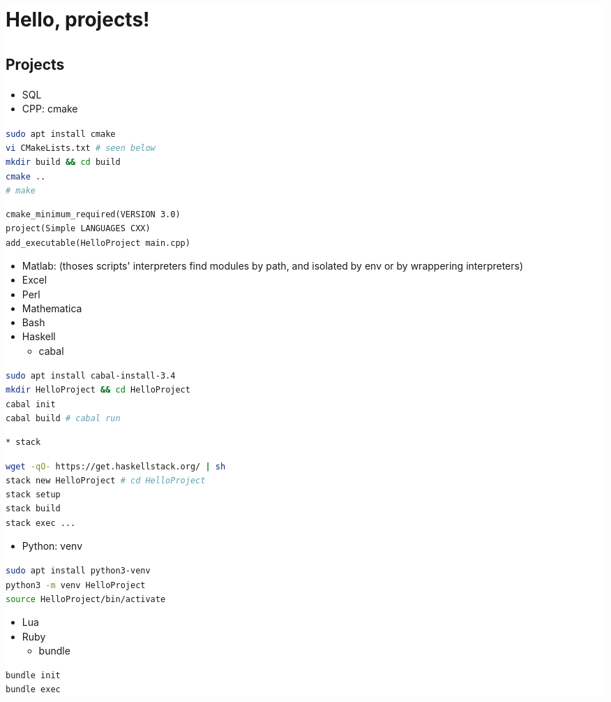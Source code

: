 # Hello, projects!

## Projects

* SQL
* CPP: cmake
```sh
sudo apt install cmake
vi CMakeLists.txt # seen below
mkdir build && cd build
cmake ..
# make
```

```CMakeLists.txt
cmake_minimum_required(VERSION 3.0)
project(Simple LANGUAGES CXX)
add_executable(HelloProject main.cpp)
```
* Matlab: (thoses scripts' interpreters find modules by path, and isolated by env or by wrappering interpreters)
* Excel
* Perl
* Mathematica
* Bash
* Haskell
    * cabal
```sh
sudo apt install cabal-install-3.4
mkdir HelloProject && cd HelloProject
cabal init
cabal build # cabal run
```

    * stack
```sh
wget -qO- https://get.haskellstack.org/ | sh
stack new HelloProject # cd HelloProject
stack setup
stack build
stack exec ...
```
* Python: venv
```sh
sudo apt install python3-venv
python3 -m venv HelloProject
source HelloProject/bin/activate
```
* Lua
* Ruby
    * bundle
```sh
bundle init
bundle exec
```
